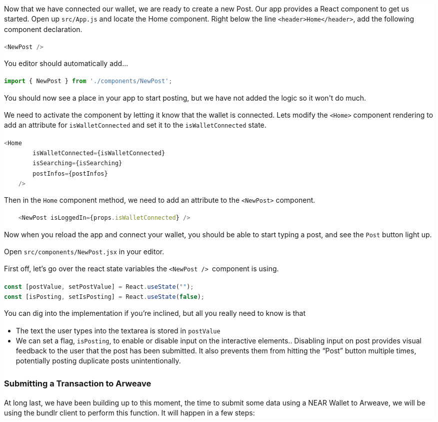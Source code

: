 Now that we have connected our wallet, we are ready to create a new Post. Our app provides a React component to get us started. Open up `src/App.js` and locate the Home component. Right below the line `<header>Home</header>`, add the following component declaration.

``` js
<NewPost />
```

You editor should automatically add...

``` js
import { NewPost } from './components/NewPost';
```

You should now see a place in your app to start posting, but we have not added the logic so it won't do much.

We need to activate the component by letting it know that the wallet is connected. Lets modify the `<Home>` component rendering to add an attribute for `isWalletConnected` and set it to the `isWalletConnected` state.

``` js
<Home
		isWalletConnected={isWalletConnected}
		isSearching={isSearching}
		postInfos={postInfos}
	/>
```
	
Then in the `Home` component method, we need to add an attribute to the `<NewPost>` component.
	
``` js
	<NewPost isLoggedIn={props.isWalletConnected} />
```
	
Now when you reload the app and connect your wallet, you should be able to start typing a post, and see the `Post` button light up.

Open `src/components/NewPost.jsx` in your editor. 
	
First off, let’s go over the react state variables the `<NewPost /> `component is using.

```js
const [postValue, setPostValue] = React.useState("");
const [isPosting, setIsPosting] = React.useState(false);
```

You can dig into the implementation if you’re inclined, but all you really need to know is that 

* The text the user types into the textarea is stored in `postValue`
* We can set a flag, `isPosting`, to enable or disable input on the interactive elements.. Disabling input on post provides visual feedback to the user that the post has been submitted. It also prevents them from hitting the “Post” button multiple times, potentially posting duplicate posts unintentionally.

### Submitting a Transaction to Arweave

At long last, we have been building up to this moment, the time to submit some data using a NEAR Wallet to Arweave, we will be using the bundlr client to perform this function. It will happen in a few steps:
